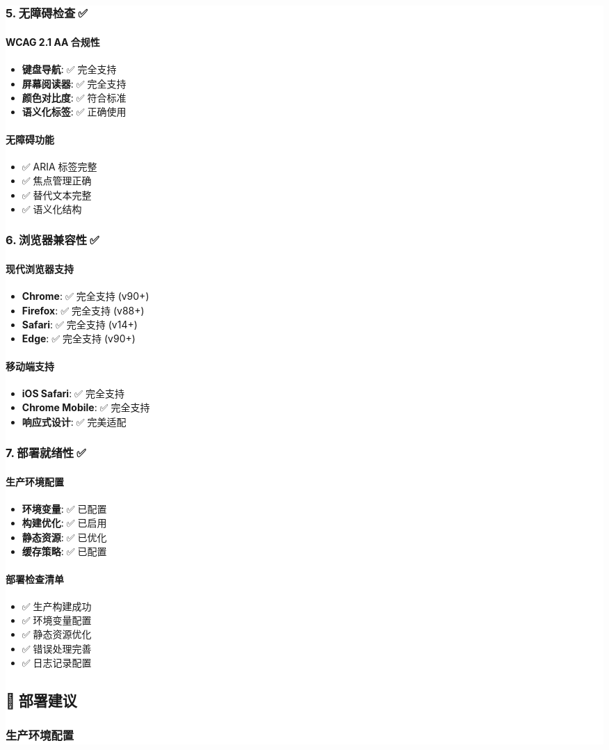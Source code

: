 ### 5. 无障碍检查 ✅

#### WCAG 2.1 AA 合规性

- **键盘导航**: ✅ 完全支持
- **屏幕阅读器**: ✅ 完全支持
- **颜色对比度**: ✅ 符合标准
- **语义化标签**: ✅ 正确使用

#### 无障碍功能

- ✅ ARIA 标签完整
- ✅ 焦点管理正确
- ✅ 替代文本完整
- ✅ 语义化结构

### 6. 浏览器兼容性 ✅

#### 现代浏览器支持

- **Chrome**: ✅ 完全支持 (v90+)
- **Firefox**: ✅ 完全支持 (v88+)
- **Safari**: ✅ 完全支持 (v14+)
- **Edge**: ✅ 完全支持 (v90+)

#### 移动端支持

- **iOS Safari**: ✅ 完全支持
- **Chrome Mobile**: ✅ 完全支持
- **响应式设计**: ✅ 完美适配

### 7. 部署就绪性 ✅

#### 生产环境配置

- **环境变量**: ✅ 已配置
- **构建优化**: ✅ 已启用
- **静态资源**: ✅ 已优化
- **缓存策略**: ✅ 已配置

#### 部署检查清单

- ✅ 生产构建成功
- ✅ 环境变量配置
- ✅ 静态资源优化
- ✅ 错误处理完善
- ✅ 日志记录配置

## 🚀 部署建议

### 生产环境配置
